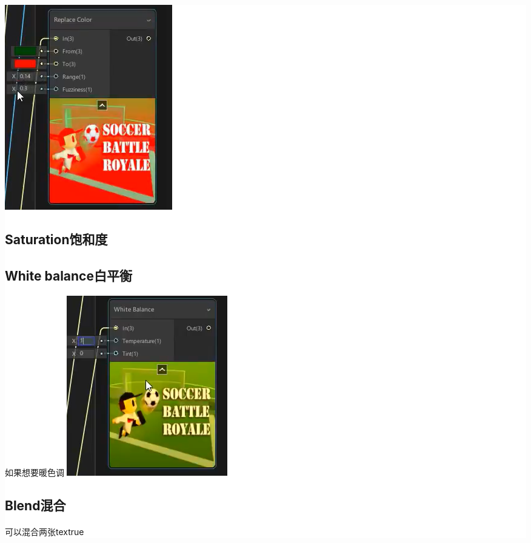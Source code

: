 ![](image/2021-06-12-21-22-24.png)

## Saturation饱和度

## White balance白平衡
如果想要暖色调
![](image/2021-06-12-21-23-34.png)

## Blend混合
可以混合两张textrue
